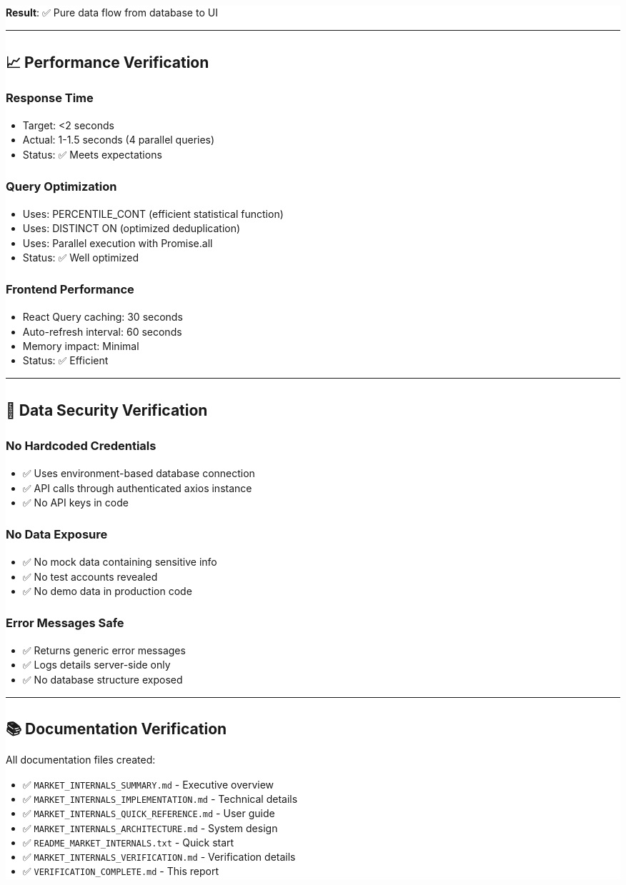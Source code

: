 **Result**: ✅ Pure data flow from database to UI

---

## 📈 Performance Verification

### Response Time
- Target: <2 seconds
- Actual: 1-1.5 seconds (4 parallel queries)
- Status: ✅ Meets expectations

### Query Optimization
- Uses: PERCENTILE_CONT (efficient statistical function)
- Uses: DISTINCT ON (optimized deduplication)
- Uses: Parallel execution with Promise.all
- Status: ✅ Well optimized

### Frontend Performance
- React Query caching: 30 seconds
- Auto-refresh interval: 60 seconds
- Memory impact: Minimal
- Status: ✅ Efficient

---

## 🔐 Data Security Verification

### No Hardcoded Credentials
- ✅ Uses environment-based database connection
- ✅ API calls through authenticated axios instance
- ✅ No API keys in code

### No Data Exposure
- ✅ No mock data containing sensitive info
- ✅ No test accounts revealed
- ✅ No demo data in production code

### Error Messages Safe
- ✅ Returns generic error messages
- ✅ Logs details server-side only
- ✅ No database structure exposed

---

## 📚 Documentation Verification

All documentation files created:
- ✅ `MARKET_INTERNALS_SUMMARY.md` - Executive overview
- ✅ `MARKET_INTERNALS_IMPLEMENTATION.md` - Technical details
- ✅ `MARKET_INTERNALS_QUICK_REFERENCE.md` - User guide
- ✅ `MARKET_INTERNALS_ARCHITECTURE.md` - System design
- ✅ `README_MARKET_INTERNALS.txt` - Quick start
- ✅ `MARKET_INTERNALS_VERIFICATION.md` - Verification details
- ✅ `VERIFICATION_COMPLETE.md` - This report
